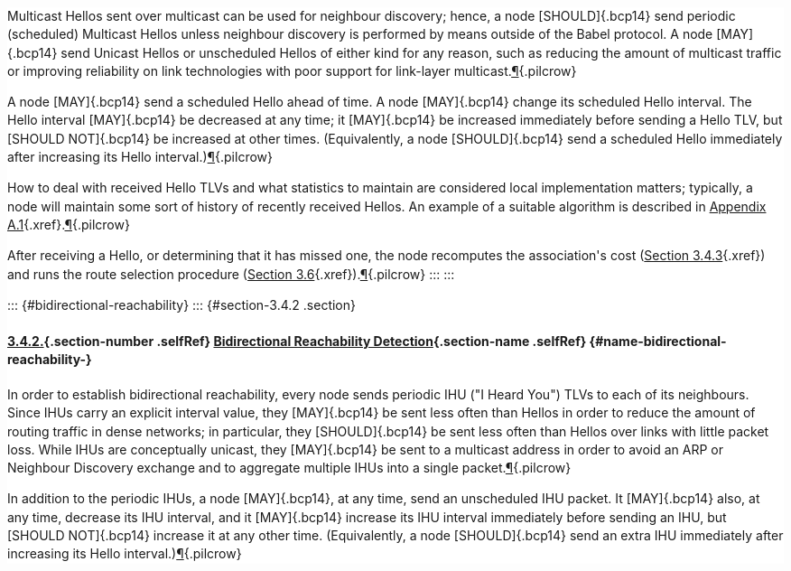 Multicast Hellos sent over multicast can be used for neighbour
discovery; hence, a node [SHOULD]{.bcp14} send periodic (scheduled)
Multicast Hellos unless neighbour discovery is performed by means
outside of the Babel protocol. A node [MAY]{.bcp14} send Unicast Hellos
or unscheduled Hellos of either kind for any reason, such as reducing
the amount of multicast traffic or improving reliability on link
technologies with poor support for link-layer
multicast.[¶](#section-3.4.1-3){.pilcrow}

A node [MAY]{.bcp14} send a scheduled Hello ahead of time. A node
[MAY]{.bcp14} change its scheduled Hello interval. The Hello interval
[MAY]{.bcp14} be decreased at any time; it [MAY]{.bcp14} be increased
immediately before sending a Hello TLV, but [SHOULD NOT]{.bcp14} be
increased at other times. (Equivalently, a node [SHOULD]{.bcp14} send a
scheduled Hello immediately after increasing its Hello
interval.)[¶](#section-3.4.1-4){.pilcrow}

How to deal with received Hello TLVs and what statistics to maintain are
considered local implementation matters; typically, a node will maintain
some sort of history of recently received Hellos. An example of a
suitable algorithm is described in [Appendix
A.1](#hello-history){.xref}.[¶](#section-3.4.1-5){.pilcrow}

After receiving a Hello, or determining that it has missed one, the node
recomputes the association\'s cost ([Section
3.4.3](#cost-computation){.xref}) and runs the route selection procedure
([Section 3.6](#route-selection){.xref}).[¶](#section-3.4.1-6){.pilcrow}
:::
:::

::: {#bidirectional-reachability}
::: {#section-3.4.2 .section}
#### [3.4.2.](#section-3.4.2){.section-number .selfRef} [Bidirectional Reachability Detection](#name-bidirectional-reachability-){.section-name .selfRef} {#name-bidirectional-reachability-}

In order to establish bidirectional reachability, every node sends
periodic IHU (\"I Heard You\") TLVs to each of its neighbours. Since
IHUs carry an explicit interval value, they [MAY]{.bcp14} be sent less
often than Hellos in order to reduce the amount of routing traffic in
dense networks; in particular, they [SHOULD]{.bcp14} be sent less often
than Hellos over links with little packet loss. While IHUs are
conceptually unicast, they [MAY]{.bcp14} be sent to a multicast address
in order to avoid an ARP or Neighbour Discovery exchange and to
aggregate multiple IHUs into a single
packet.[¶](#section-3.4.2-1){.pilcrow}

In addition to the periodic IHUs, a node [MAY]{.bcp14}, at any time,
send an unscheduled IHU packet. It [MAY]{.bcp14} also, at any time,
decrease its IHU interval, and it [MAY]{.bcp14} increase its IHU
interval immediately before sending an IHU, but [SHOULD NOT]{.bcp14}
increase it at any other time. (Equivalently, a node [SHOULD]{.bcp14}
send an extra IHU immediately after increasing its Hello
interval.)[¶](#section-3.4.2-2){.pilcrow}
